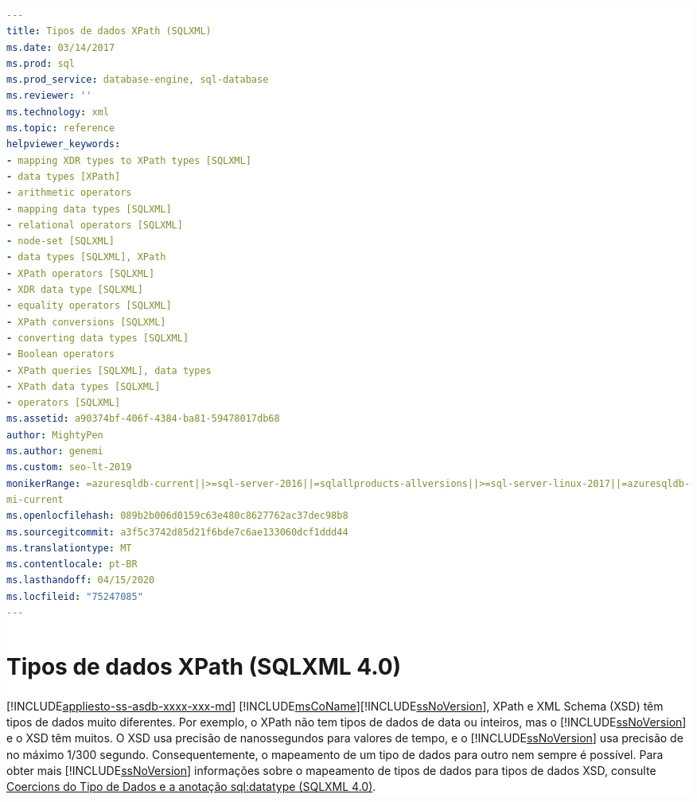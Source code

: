 ```yaml
---
title: Tipos de dados XPath (SQLXML)
ms.date: 03/14/2017
ms.prod: sql
ms.prod_service: database-engine, sql-database
ms.reviewer: ''
ms.technology: xml
ms.topic: reference
helpviewer_keywords:
- mapping XDR types to XPath types [SQLXML]
- data types [XPath]
- arithmetic operators
- mapping data types [SQLXML]
- relational operators [SQLXML]
- node-set [SQLXML]
- data types [SQLXML], XPath
- XPath operators [SQLXML]
- XDR data type [SQLXML]
- equality operators [SQLXML]
- XPath conversions [SQLXML]
- converting data types [SQLXML]
- Boolean operators
- XPath queries [SQLXML], data types
- XPath data types [SQLXML]
- operators [SQLXML]
ms.assetid: a90374bf-406f-4384-ba81-59478017db68
author: MightyPen
ms.author: genemi
ms.custom: seo-lt-2019
monikerRange: =azuresqldb-current||>=sql-server-2016||=sqlallproducts-allversions||>=sql-server-linux-2017||=azuresqldb-mi-current
ms.openlocfilehash: 089b2b006d0159c63e480c8627762ac37dec98b8
ms.sourcegitcommit: a3f5c3742d85d21f6bde7c6ae133060dcf1ddd44
ms.translationtype: MT
ms.contentlocale: pt-BR
ms.lasthandoff: 04/15/2020
ms.locfileid: "75247085"
---
```

# <a name="xpath-data-types-sqlxml-40"></a>Tipos de dados XPath (SQLXML 4.0)
[!INCLUDE[appliesto-ss-asdb-xxxx-xxx-md](../../includes/appliesto-ss-asdb-xxxx-xxx-md.md)]
  [!INCLUDE[msCoName](../../includes/msconame-md.md)][!INCLUDE[ssNoVersion](../../includes/ssnoversion-md.md)], XPath e XML Schema (XSD) têm tipos de dados muito diferentes. Por exemplo, o XPath não tem tipos de dados de data ou inteiros, mas o [!INCLUDE[ssNoVersion](../../includes/ssnoversion-md.md)] e o XSD têm muitos. O XSD usa precisão de nanossegundos para valores de tempo, e o [!INCLUDE[ssNoVersion](../../includes/ssnoversion-md.md)] usa precisão de no máximo 1/300 segundo. Consequentemente, o mapeamento de um tipo de dados para outro nem sempre é possível. Para obter mais [!INCLUDE[ssNoVersion](../../includes/ssnoversion-md.md)] informações sobre o mapeamento de tipos de dados para tipos de dados XSD, consulte [Coercions do Tipo de Dados e a anotação sql:datatype &#40;SQLXML 4.0&#41;](../../relational-databases/sqlxml-annotated-xsd-schemas-using/data-type-coercions-and-the-sql-datatype-annotation-sqlxml-4-0.md).  
  